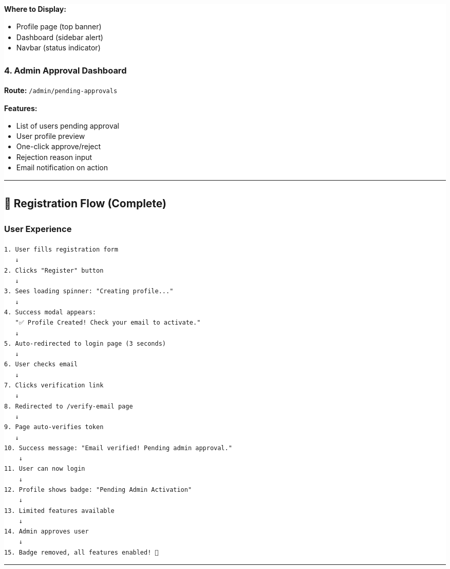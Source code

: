 **Where to Display:**
- Profile page (top banner)
- Dashboard (sidebar alert)
- Navbar (status indicator)

### **4. Admin Approval Dashboard**

**Route:** `/admin/pending-approvals`

**Features:**
- List of users pending approval
- User profile preview
- One-click approve/reject
- Rejection reason input
- Email notification on action

---

## 🚀 Registration Flow (Complete)

### **User Experience**

```
1. User fills registration form
   ↓
2. Clicks "Register" button
   ↓
3. Sees loading spinner: "Creating profile..."
   ↓
4. Success modal appears:
   "✅ Profile Created! Check your email to activate."
   ↓
5. Auto-redirected to login page (3 seconds)
   ↓
6. User checks email
   ↓
7. Clicks verification link
   ↓
8. Redirected to /verify-email page
   ↓
9. Page auto-verifies token
   ↓
10. Success message: "Email verified! Pending admin approval."
    ↓
11. User can now login
    ↓
12. Profile shows badge: "Pending Admin Activation"
    ↓
13. Limited features available
    ↓
14. Admin approves user
    ↓
15. Badge removed, all features enabled! 🎉
```

---